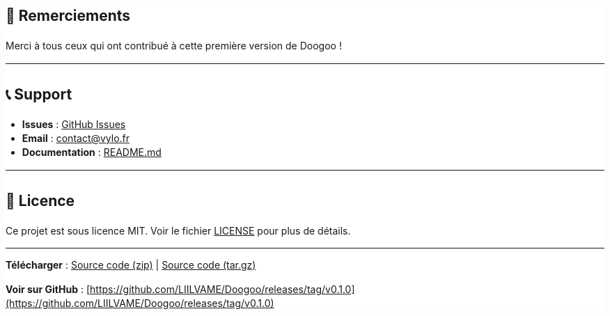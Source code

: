 
## 🙏 Remerciements

Merci à tous ceux qui ont contribué à cette première version de Doogoo !

---

## 📞 Support

- **Issues** : [GitHub Issues](https://github.com/LIILVAME/Doogoo/issues)
- **Email** : contact@vylo.fr
- **Documentation** : [README.md](https://github.com/LIILVAME/Doogoo/blob/main/README.md)

---

## 📄 Licence

Ce projet est sous licence MIT. Voir le fichier [LICENSE](https://github.com/LIILVAME/Doogoo/blob/main/LICENSE) pour plus de détails.

---

**Télécharger** : [Source code (zip)](https://github.com/LIILVAME/Doogoo/archive/refs/tags/v0.1.0.zip) | [Source code (tar.gz)](https://github.com/LIILVAME/Doogoo/archive/refs/tags/v0.1.0.tar.gz)

**Voir sur GitHub** : [https://github.com/LIILVAME/Doogoo/releases/tag/v0.1.0](https://github.com/LIILVAME/Doogoo/releases/tag/v0.1.0)

